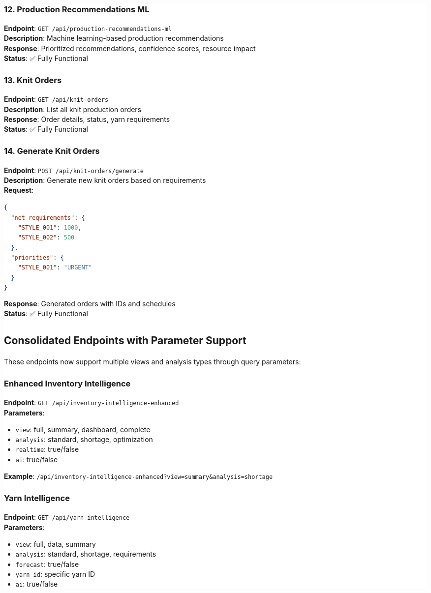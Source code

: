 ### 12. Production Recommendations ML
**Endpoint**: `GET /api/production-recommendations-ml`  
**Description**: Machine learning-based production recommendations  
**Response**: Prioritized recommendations, confidence scores, resource impact  
**Status**: ✅ Fully Functional

### 13. Knit Orders
**Endpoint**: `GET /api/knit-orders`  
**Description**: List all knit production orders  
**Response**: Order details, status, yarn requirements  
**Status**: ✅ Fully Functional

### 14. Generate Knit Orders
**Endpoint**: `POST /api/knit-orders/generate`  
**Description**: Generate new knit orders based on requirements  
**Request**:
```json
{
  "net_requirements": {
    "STYLE_001": 1000,
    "STYLE_002": 500
  },
  "priorities": {
    "STYLE_001": "URGENT"
  }
}
```
**Response**: Generated orders with IDs and schedules  
**Status**: ✅ Fully Functional

## Consolidated Endpoints with Parameter Support

These endpoints now support multiple views and analysis types through query parameters:

### Enhanced Inventory Intelligence
**Endpoint**: `GET /api/inventory-intelligence-enhanced`  
**Parameters**:
- `view`: full, summary, dashboard, complete
- `analysis`: standard, shortage, optimization
- `realtime`: true/false
- `ai`: true/false

**Example**: `/api/inventory-intelligence-enhanced?view=summary&analysis=shortage`

### Yarn Intelligence
**Endpoint**: `GET /api/yarn-intelligence`  
**Parameters**:
- `view`: full, data, summary
- `analysis`: standard, shortage, requirements
- `forecast`: true/false
- `yarn_id`: specific yarn ID
- `ai`: true/false
